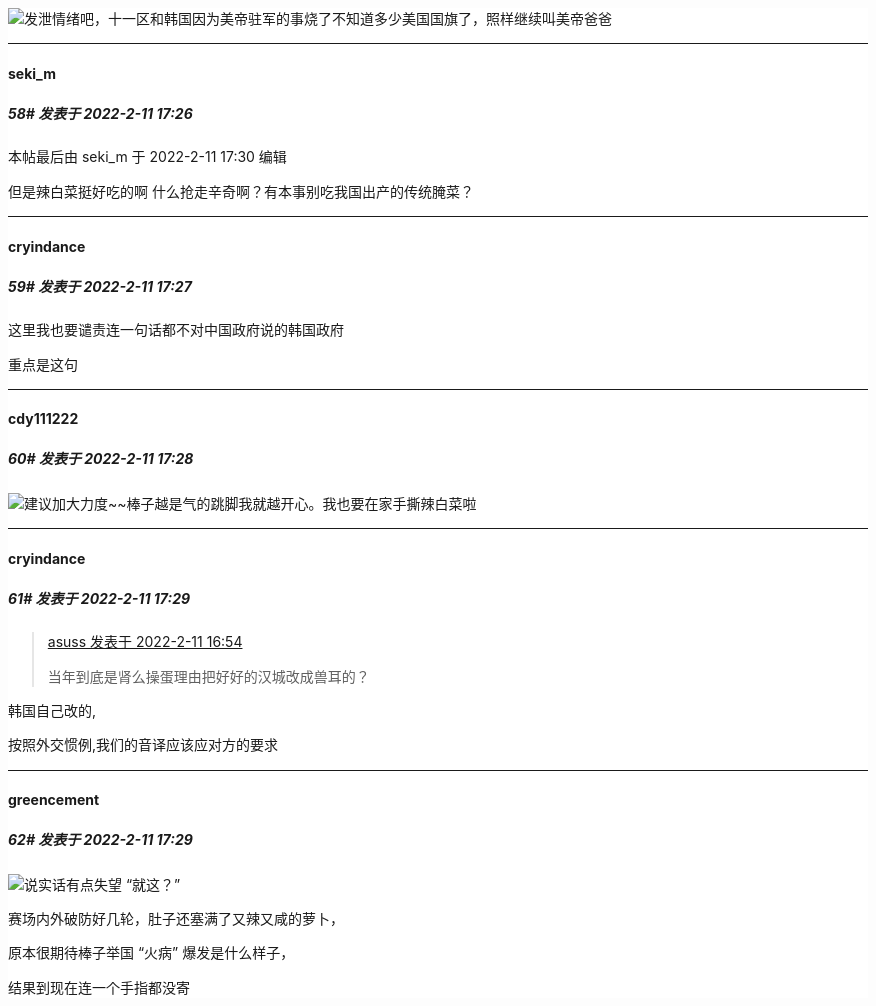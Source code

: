 <img src="https://static.saraba1st.com/image/smiley/face2017/004.gif" referrerpolicy="no-referrer">发泄情绪吧，十一区和韩国因为美帝驻军的事烧了不知道多少美国国旗了，照样继续叫美帝爸爸

*****

####  seki_m  
##### 58#       发表于 2022-2-11 17:26

 本帖最后由 seki_m 于 2022-2-11 17:30 编辑 

但是辣白菜挺好吃的啊
什么抢走辛奇啊？有本事别吃我国出产的传统腌菜？

*****

####  cryindance  
##### 59#       发表于 2022-2-11 17:27

这里我也要谴责连一句话都不对中国政府说的韩国政府 

重点是这句

*****

####  cdy111222  
##### 60#       发表于 2022-2-11 17:28

<img src="https://static.saraba1st.com/image/smiley/face2017/067.png" referrerpolicy="no-referrer">建议加大力度~~棒子越是气的跳脚我就越开心。我也要在家手撕辣白菜啦



*****

####  cryindance  
##### 61#       发表于 2022-2-11 17:29

<blockquote><a href="httphttps://bbs.saraba1st.com/2b/forum.php?mod=redirect&amp;goto=findpost&amp;pid=54642349&amp;ptid=2051999" target="_blank">asuss 发表于 2022-2-11 16:54</a>

当年到底是肾么操蛋理由把好好的汉城改成兽耳的？</blockquote>
韩国自己改的,

按照外交惯例,我们的音译应该应对方的要求

*****

####  greencement  
##### 62#       发表于 2022-2-11 17:29

<img src="https://static.saraba1st.com/image/smiley/face2017/068.png" referrerpolicy="no-referrer">说实话有点失望 “就这？”

赛场内外破防好几轮，肚子还塞满了又辣又咸的萝卜，

原本很期待棒子举国 “火病” 爆发是什么样子，

结果到现在连一个手指都没寄
